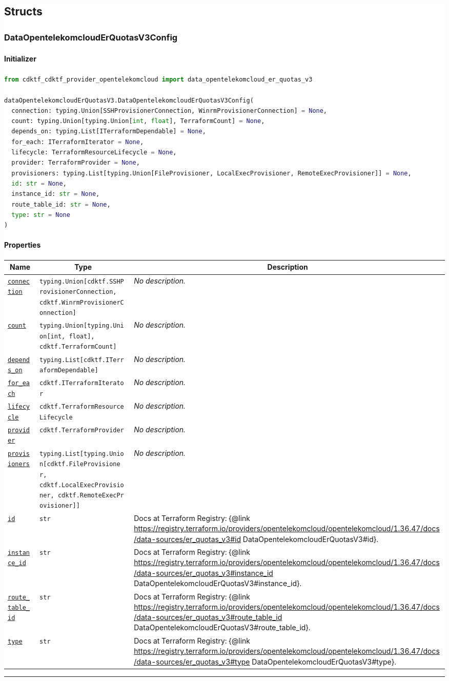 ## Structs <a name="Structs" id="Structs"></a>

### DataOpentelekomcloudErQuotasV3Config <a name="DataOpentelekomcloudErQuotasV3Config" id="@cdktf/provider-opentelekomcloud.dataOpentelekomcloudErQuotasV3.DataOpentelekomcloudErQuotasV3Config"></a>

#### Initializer <a name="Initializer" id="@cdktf/provider-opentelekomcloud.dataOpentelekomcloudErQuotasV3.DataOpentelekomcloudErQuotasV3Config.Initializer"></a>

```python
from cdktf_cdktf_provider_opentelekomcloud import data_opentelekomcloud_er_quotas_v3

dataOpentelekomcloudErQuotasV3.DataOpentelekomcloudErQuotasV3Config(
  connection: typing.Union[SSHProvisionerConnection, WinrmProvisionerConnection] = None,
  count: typing.Union[typing.Union[int, float], TerraformCount] = None,
  depends_on: typing.List[ITerraformDependable] = None,
  for_each: ITerraformIterator = None,
  lifecycle: TerraformResourceLifecycle = None,
  provider: TerraformProvider = None,
  provisioners: typing.List[typing.Union[FileProvisioner, LocalExecProvisioner, RemoteExecProvisioner]] = None,
  id: str = None,
  instance_id: str = None,
  route_table_id: str = None,
  type: str = None
)
```

#### Properties <a name="Properties" id="Properties"></a>

| **Name** | **Type** | **Description** |
| --- | --- | --- |
| <code><a href="#@cdktf/provider-opentelekomcloud.dataOpentelekomcloudErQuotasV3.DataOpentelekomcloudErQuotasV3Config.property.connection">connection</a></code> | <code>typing.Union[cdktf.SSHProvisionerConnection, cdktf.WinrmProvisionerConnection]</code> | *No description.* |
| <code><a href="#@cdktf/provider-opentelekomcloud.dataOpentelekomcloudErQuotasV3.DataOpentelekomcloudErQuotasV3Config.property.count">count</a></code> | <code>typing.Union[typing.Union[int, float], cdktf.TerraformCount]</code> | *No description.* |
| <code><a href="#@cdktf/provider-opentelekomcloud.dataOpentelekomcloudErQuotasV3.DataOpentelekomcloudErQuotasV3Config.property.dependsOn">depends_on</a></code> | <code>typing.List[cdktf.ITerraformDependable]</code> | *No description.* |
| <code><a href="#@cdktf/provider-opentelekomcloud.dataOpentelekomcloudErQuotasV3.DataOpentelekomcloudErQuotasV3Config.property.forEach">for_each</a></code> | <code>cdktf.ITerraformIterator</code> | *No description.* |
| <code><a href="#@cdktf/provider-opentelekomcloud.dataOpentelekomcloudErQuotasV3.DataOpentelekomcloudErQuotasV3Config.property.lifecycle">lifecycle</a></code> | <code>cdktf.TerraformResourceLifecycle</code> | *No description.* |
| <code><a href="#@cdktf/provider-opentelekomcloud.dataOpentelekomcloudErQuotasV3.DataOpentelekomcloudErQuotasV3Config.property.provider">provider</a></code> | <code>cdktf.TerraformProvider</code> | *No description.* |
| <code><a href="#@cdktf/provider-opentelekomcloud.dataOpentelekomcloudErQuotasV3.DataOpentelekomcloudErQuotasV3Config.property.provisioners">provisioners</a></code> | <code>typing.List[typing.Union[cdktf.FileProvisioner, cdktf.LocalExecProvisioner, cdktf.RemoteExecProvisioner]]</code> | *No description.* |
| <code><a href="#@cdktf/provider-opentelekomcloud.dataOpentelekomcloudErQuotasV3.DataOpentelekomcloudErQuotasV3Config.property.id">id</a></code> | <code>str</code> | Docs at Terraform Registry: {@link https://registry.terraform.io/providers/opentelekomcloud/opentelekomcloud/1.36.47/docs/data-sources/er_quotas_v3#id DataOpentelekomcloudErQuotasV3#id}. |
| <code><a href="#@cdktf/provider-opentelekomcloud.dataOpentelekomcloudErQuotasV3.DataOpentelekomcloudErQuotasV3Config.property.instanceId">instance_id</a></code> | <code>str</code> | Docs at Terraform Registry: {@link https://registry.terraform.io/providers/opentelekomcloud/opentelekomcloud/1.36.47/docs/data-sources/er_quotas_v3#instance_id DataOpentelekomcloudErQuotasV3#instance_id}. |
| <code><a href="#@cdktf/provider-opentelekomcloud.dataOpentelekomcloudErQuotasV3.DataOpentelekomcloudErQuotasV3Config.property.routeTableId">route_table_id</a></code> | <code>str</code> | Docs at Terraform Registry: {@link https://registry.terraform.io/providers/opentelekomcloud/opentelekomcloud/1.36.47/docs/data-sources/er_quotas_v3#route_table_id DataOpentelekomcloudErQuotasV3#route_table_id}. |
| <code><a href="#@cdktf/provider-opentelekomcloud.dataOpentelekomcloudErQuotasV3.DataOpentelekomcloudErQuotasV3Config.property.type">type</a></code> | <code>str</code> | Docs at Terraform Registry: {@link https://registry.terraform.io/providers/opentelekomcloud/opentelekomcloud/1.36.47/docs/data-sources/er_quotas_v3#type DataOpentelekomcloudErQuotasV3#type}. |

---